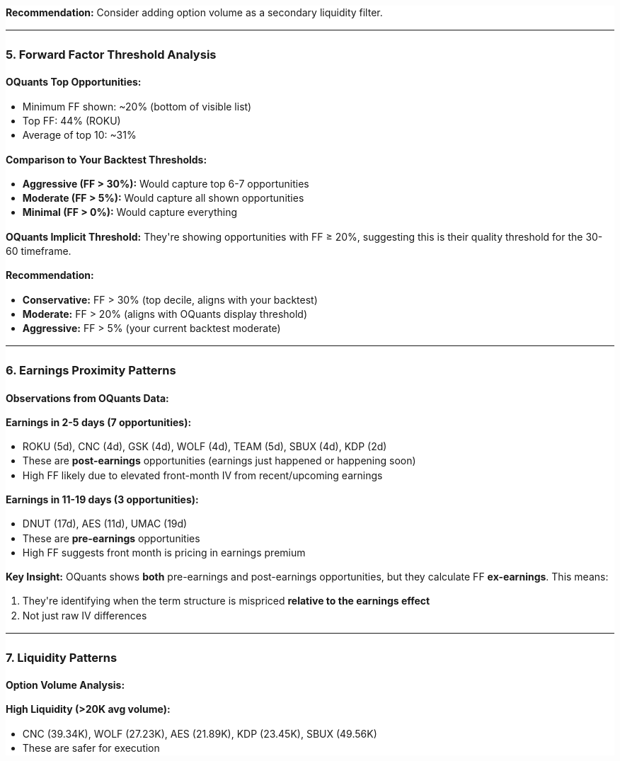 **Recommendation:** Consider adding option volume as a secondary liquidity filter.

---

### 5. Forward Factor Threshold Analysis

**OQuants Top Opportunities:**
- Minimum FF shown: ~20% (bottom of visible list)
- Top FF: 44% (ROKU)
- Average of top 10: ~31%

**Comparison to Your Backtest Thresholds:**
- **Aggressive (FF > 30%):** Would capture top 6-7 opportunities
- **Moderate (FF > 5%):** Would capture all shown opportunities
- **Minimal (FF > 0%):** Would capture everything

**OQuants Implicit Threshold:**
They're showing opportunities with FF ≥ 20%, suggesting this is their quality threshold for the 30-60 timeframe.

**Recommendation:**
- **Conservative:** FF > 30% (top decile, aligns with your backtest)
- **Moderate:** FF > 20% (aligns with OQuants display threshold)
- **Aggressive:** FF > 5% (your current backtest moderate)

---

### 6. Earnings Proximity Patterns

**Observations from OQuants Data:**

**Earnings in 2-5 days (7 opportunities):**
- ROKU (5d), CNC (4d), GSK (4d), WOLF (4d), TEAM (5d), SBUX (4d), KDP (2d)
- These are **post-earnings** opportunities (earnings just happened or happening soon)
- High FF likely due to elevated front-month IV from recent/upcoming earnings

**Earnings in 11-19 days (3 opportunities):**
- DNUT (17d), AES (11d), UMAC (19d)
- These are **pre-earnings** opportunities
- High FF suggests front month is pricing in earnings premium

**Key Insight:**
OQuants shows **both** pre-earnings and post-earnings opportunities, but they calculate FF **ex-earnings**. This means:
1. They're identifying when the term structure is mispriced **relative to the earnings effect**
2. Not just raw IV differences

---

### 7. Liquidity Patterns

**Option Volume Analysis:**

**High Liquidity (>20K avg volume):**
- CNC (39.34K), WOLF (27.23K), AES (21.89K), KDP (23.45K), SBUX (49.56K)
- These are safer for execution
